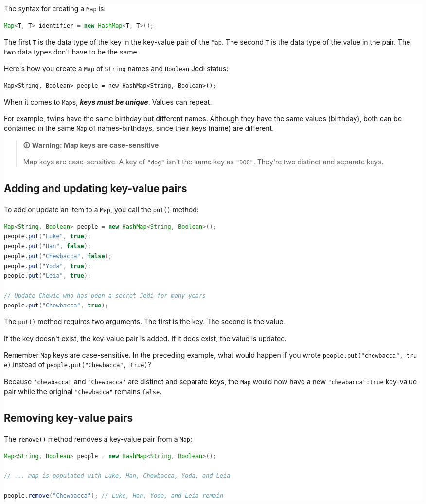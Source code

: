 The syntax for creating a `Map` is:

```java
Map<T, T> identifier = new HashMap<T, T>();
```

The first `T` is the data type of the key in the key-value pair of the `Map`. The second `T` is the data type of the value in the pair. The two data types don't have to be the same.

Here's how you create a `Map` of `String` names and `Boolean` Jedi status:

```
Map<String, Boolean> people = new HashMap<String, Boolean>();
```

When it comes to `Map`s, **_keys must be unique_**. Values can repeat.

For example, twins have the same birthday but different names. Although they have the same values (birthday), both can be contained in the same `Map` of names-birthdays, since their keys (name) are different.

>**🛈 Warning: Map keys are case-sensitive**
>
>Map keys are case-sensitive. A key of `"dog"` isn't the same key as `"DOG"`. They're two distinct and separate keys.

## Adding and updating key-value pairs
To add or update an item to a `Map`, you call the `put()` method:

```java
Map<String, Boolean> people = new HashMap<String, Boolean>();
people.put("Luke", true);
people.put("Han", false);
people.put("Chewbacca", false);
people.put("Yoda", true);
people.put("Leia", true);

// Update Chewie who has been a secret Jedi for many years
people.put("Chewbacca", true);
```

The `put()` method requires two arguments. The first is the key. The second is the value.

If the key doesn't exist, the key-value pair is added. If it does exist, the value is updated.

Remember `Map` keys are case-sensitive. In the preceding example, what would happen if you wrote `people.put("chewbacca", true)` instead of `people.put("Chewbacca", true)`?

Because `"chewbacca"` and `"Chewbacca"` are distinct and separate keys, the `Map` would now have a new `"chewbacca":true` key-value pair while the original `"Chewbacca"` remains `false`.

## Removing key-value pairs
The `remove()` method removes a key-value pair from a `Map`:

```java
Map<String, Boolean> people = new HashMap<String, Boolean>();

// ... map is populated with Luke, Han, Chewbacca, Yoda, and Leia

people.remove("Chewbacca"); // Luke, Han, Yoda, and Leia remain
```
